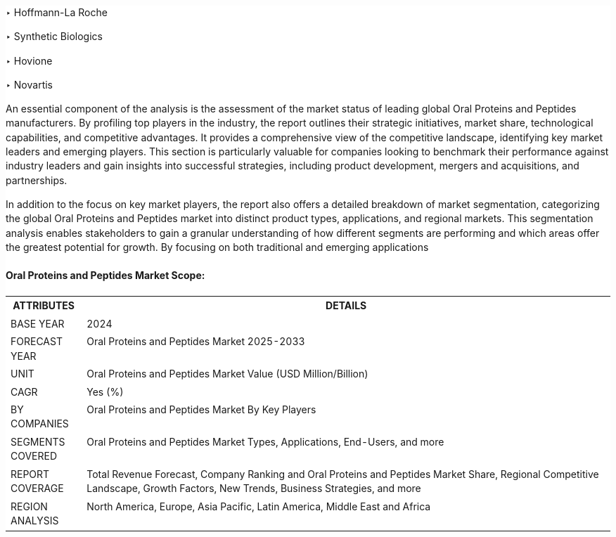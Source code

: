 ‣ Hoffmann-La Roche

‣ Synthetic Biologics

‣ Hovione

‣ Novartis

An essential component of the analysis is the assessment of the market status of leading global Oral Proteins and Peptides manufacturers. By profiling top players in the industry, the report outlines their strategic initiatives, market share, technological capabilities, and competitive advantages. It provides a comprehensive view of the competitive landscape, identifying key market leaders and emerging players. This section is particularly valuable for companies looking to benchmark their performance against industry leaders and gain insights into successful strategies, including product development, mergers and acquisitions, and partnerships.

In addition to the focus on key market players, the report also offers a detailed breakdown of market segmentation, categorizing the global Oral Proteins and Peptides market into distinct product types, applications, and regional markets. This segmentation analysis enables stakeholders to gain a granular understanding of how different segments are performing and which areas offer the greatest potential for growth. By focusing on both traditional and emerging applications

<h4>Oral Proteins and Peptides Market Scope:</h4>
<table>
<tr>
<th>ATTRIBUTES</th>
<th>DETAILS</th>
</tr>
<tr>
<td>BASE YEAR</td>
<td>2024</td>
</tr>
<tr>
<td>FORECAST YEAR</td>
<td>Oral Proteins and Peptides Market 2025-2033</td>
</tr>
<tr>
<td>UNIT</td>
<td>Oral Proteins and Peptides Market Value (USD Million/Billion)</td>
<tr>
<td>CAGR</td>
<td>Yes (%)</td>
</tr>
</tr>
<tr>
<td>BY COMPANIES</td>
<td>Oral Proteins and Peptides Market By Key Players</td>
</tr>
<tr>
<td>SEGMENTS COVERED</td>
<td>Oral Proteins and Peptides Market Types, Applications, End-Users, and more</td>
</tr>
<tr>
<td>REPORT COVERAGE</td>
<td>Total Revenue Forecast, Company Ranking and Oral Proteins and Peptides Market Share, Regional Competitive Landscape, Growth Factors, New Trends, Business Strategies, and more</td>
</tr>
<tr>
<td>REGION ANALYSIS</td>
<td>North America, Europe, Asia Pacific, Latin America, Middle East and Africa</td>
</tr>
</table>
